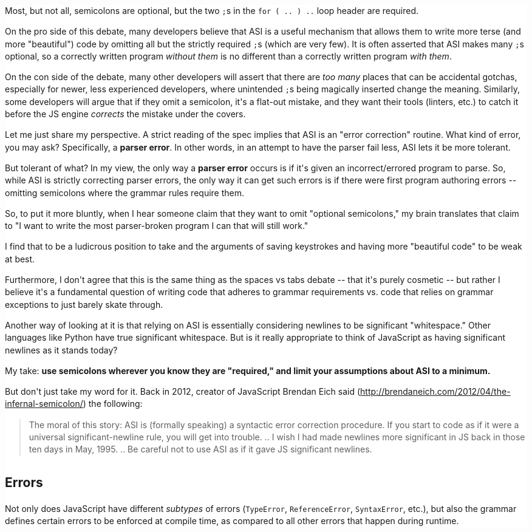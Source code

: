 Most, but not all, semicolons are optional, but the two `;`s in the `for ( .. ) ..` loop header are required.

On the pro side of this debate, many developers believe that ASI is a useful mechanism that allows them to write more terse (and more "beautiful") code by omitting all but the strictly required `;`s (which are very few). It is often asserted that ASI makes many `;`s optional, so a correctly written program *without them* is no different than a correctly written program *with them*.

On the con side of the debate, many other developers will assert that there are *too many* places that can be accidental gotchas, especially for newer, less experienced developers, where unintended `;`s being magically inserted change the meaning. Similarly, some developers will argue that if they omit a semicolon, it's a flat-out mistake, and they want their tools (linters, etc.) to catch it before the JS engine *corrects* the mistake under the covers.

Let me just share my perspective. A strict reading of the spec implies that ASI is an "error correction" routine. What kind of error, you may ask? Specifically, a **parser error**. In other words, in an attempt to have the parser fail less, ASI lets it be more tolerant.

But tolerant of what? In my view, the only way a **parser error** occurs is if it's given an incorrect/errored program to parse. So, while ASI is strictly correcting parser errors, the only way it can get such errors is if there were first program authoring errors -- omitting semicolons where the grammar rules require them.

So, to put it more bluntly, when I hear someone claim that they want to omit "optional semicolons," my brain translates that claim to "I want to write the most parser-broken program I can that will still work."

I find that to be a ludicrous position to take and the arguments of saving keystrokes and having more "beautiful code" to be weak at best.

Furthermore, I don't agree that this is the same thing as the spaces vs tabs debate -- that it's purely cosmetic -- but rather I believe it's a fundamental question of writing code that adheres to grammar requirements vs. code that relies on grammar exceptions to just barely skate through.

Another way of looking at it is that relying on ASI is essentially considering newlines to be significant "whitespace." Other languages like Python have true significant whitespace. But is it really appropriate to think of JavaScript as having significant newlines as it stands today?

My take: **use semicolons wherever you know they are "required," and limit your assumptions about ASI to a minimum.**

But don't just take my word for it. Back in 2012, creator of JavaScript Brendan Eich said (http://brendaneich.com/2012/04/the-infernal-semicolon/) the following:

> The moral of this story: ASI is (formally speaking) a syntactic error correction procedure. If you start to code as if it were a universal significant-newline rule, you will get into trouble.
> ..
> I wish I had made newlines more significant in JS back in those ten days in May, 1995.
> ..
> Be careful not to use ASI as if it gave JS significant newlines.

## Errors

Not only does JavaScript have different *subtypes* of errors (`TypeError`, `ReferenceError`, `SyntaxError`, etc.), but also the grammar defines certain errors to be enforced at compile time, as compared to all other errors that happen during runtime.
